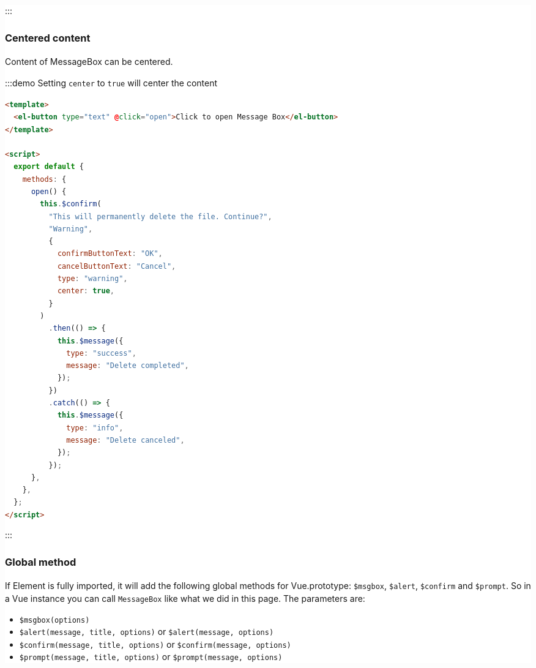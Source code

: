 :::

### Centered content

Content of MessageBox can be centered.

:::demo Setting `center` to `true` will center the content

```html
<template>
  <el-button type="text" @click="open">Click to open Message Box</el-button>
</template>

<script>
  export default {
    methods: {
      open() {
        this.$confirm(
          "This will permanently delete the file. Continue?",
          "Warning",
          {
            confirmButtonText: "OK",
            cancelButtonText: "Cancel",
            type: "warning",
            center: true,
          }
        )
          .then(() => {
            this.$message({
              type: "success",
              message: "Delete completed",
            });
          })
          .catch(() => {
            this.$message({
              type: "info",
              message: "Delete canceled",
            });
          });
      },
    },
  };
</script>
```

:::

### Global method

If Element is fully imported, it will add the following global methods for Vue.prototype: `$msgbox`, `$alert`, `$confirm` and `$prompt`. So in a Vue instance you can call `MessageBox` like what we did in this page. The parameters are:

- `$msgbox(options)`
- `$alert(message, title, options)` or `$alert(message, options)`
- `$confirm(message, title, options)` or `$confirm(message, options)`
- `$prompt(message, title, options)` or `$prompt(message, options)`
